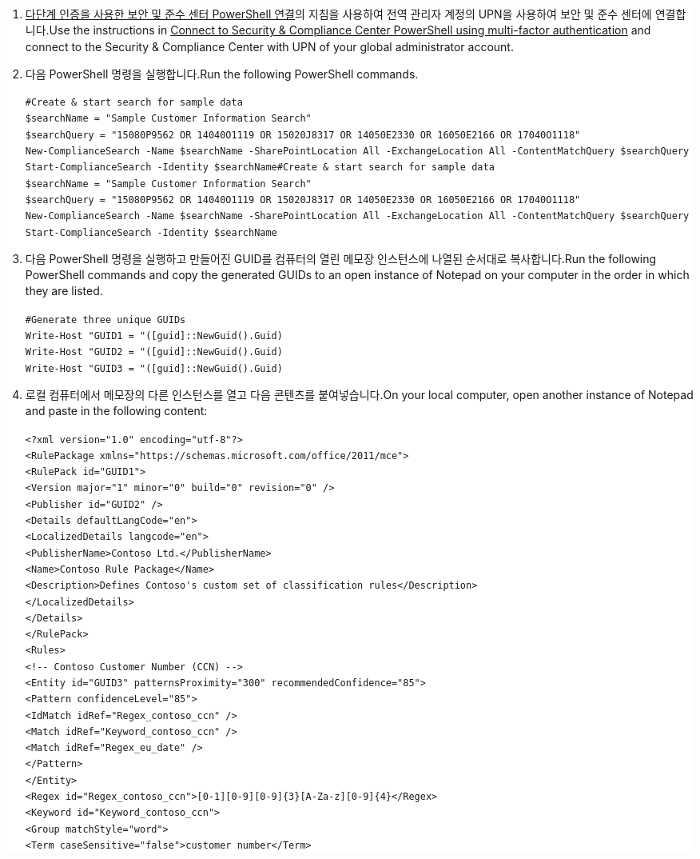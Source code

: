 1. <span data-ttu-id="3a3c3-199">[다단계 인증을 사용한 보안 및 준수 센터 PowerShell 연결](https://docs.microsoft.com/powershell/exchange/office-365-scc/connect-to-scc-powershell/mfa-connect-to-scc-powershell?view=exchange-ps)의 지침을 사용하여 전역 관리자 계정의 UPN을 사용하여 보안 및 준수 센터에 연결합니다.</span><span class="sxs-lookup"><span data-stu-id="3a3c3-199">Use the instructions in [Connect to Security & Compliance Center PowerShell using multi-factor authentication](https://docs.microsoft.com/powershell/exchange/office-365-scc/connect-to-scc-powershell/mfa-connect-to-scc-powershell?view=exchange-ps) and connect to the Security & Compliance Center with UPN of your global administrator account.</span></span>
2. <span data-ttu-id="3a3c3-200">다음 PowerShell 명령을 실행합니다.</span><span class="sxs-lookup"><span data-stu-id="3a3c3-200">Run the following PowerShell commands.</span></span>

     ```
    #Create & start search for sample data
    $searchName = "Sample Customer Information Search"
    $searchQuery = "15080P9562 OR 14040O1119 OR 15020J8317 OR 14050E2330 OR 16050E2166 OR 17040O1118"
    New-ComplianceSearch -Name $searchName -SharePointLocation All -ExchangeLocation All -ContentMatchQuery $searchQuery
    Start-ComplianceSearch -Identity $searchName#Create & start search for sample data
    $searchName = "Sample Customer Information Search"
    $searchQuery = "15080P9562 OR 14040O1119 OR 15020J8317 OR 14050E2330 OR 16050E2166 OR 17040O1118"
    New-ComplianceSearch -Name $searchName -SharePointLocation All -ExchangeLocation All -ContentMatchQuery $searchQuery
    Start-ComplianceSearch -Identity $searchName
    ```
3. <span data-ttu-id="3a3c3-201">다음 PowerShell 명령을 실행하고 만들어진 GUID를 컴퓨터의 열린 메모장 인스턴스에 나열된 순서대로 복사합니다.</span><span class="sxs-lookup"><span data-stu-id="3a3c3-201">Run the following PowerShell commands and copy the generated GUIDs to an open instance of Notepad on your computer in the order in which they are listed.</span></span>
    ```
    #Generate three unique GUIDs
    Write-Host "GUID1 = "([guid]::NewGuid().Guid)
    Write-Host "GUID2 = "([guid]::NewGuid().Guid)
    Write-Host "GUID3 = "([guid]::NewGuid().Guid)
    ```
4. <span data-ttu-id="3a3c3-202">로컬 컴퓨터에서 메모장의 다른 인스턴스를 열고 다음 콘텐츠를 붙여넣습니다.</span><span class="sxs-lookup"><span data-stu-id="3a3c3-202">On your local computer, open another instance of Notepad and paste in the following content:</span></span>

    ```
    <?xml version="1.0" encoding="utf-8"?>
    <RulePackage xmlns="https://schemas.microsoft.com/office/2011/mce"> 
    <RulePack id="GUID1">
    <Version major="1" minor="0" build="0" revision="0" />
    <Publisher id="GUID2" />
    <Details defaultLangCode="en"> 
    <LocalizedDetails langcode="en"> 
    <PublisherName>Contoso Ltd.</PublisherName> 
    <Name>Contoso Rule Package</Name> 
    <Description>Defines Contoso's custom set of classification rules</Description>
    </LocalizedDetails>
    </Details>
    </RulePack>
    <Rules>
    <!-- Contoso Customer Number (CCN) -->
    <Entity id="GUID3" patternsProximity="300" recommendedConfidence="85">
    <Pattern confidenceLevel="85">
    <IdMatch idRef="Regex_contoso_ccn" />
    <Match idRef="Keyword_contoso_ccn" />
    <Match idRef="Regex_eu_date" />
    </Pattern>
    </Entity>
    <Regex id="Regex_contoso_ccn">[0-1][0-9][0-9]{3}[A-Za-z][0-9]{4}</Regex>
    <Keyword id="Keyword_contoso_ccn">
    <Group matchStyle="word">
    <Term caseSensitive="false">customer number</Term>